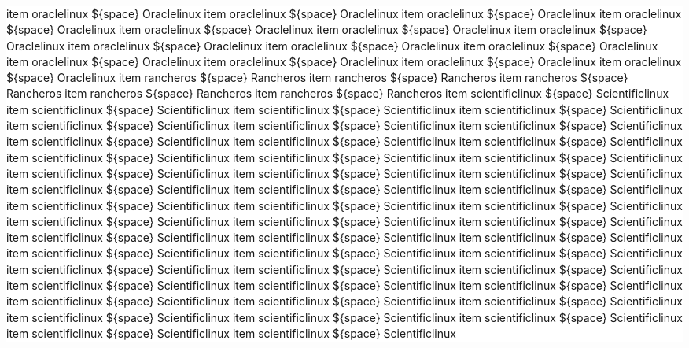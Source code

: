 item oraclelinux ${space} Oraclelinux
item oraclelinux ${space} Oraclelinux
item oraclelinux ${space} Oraclelinux
item oraclelinux ${space} Oraclelinux
item oraclelinux ${space} Oraclelinux
item oraclelinux ${space} Oraclelinux
item oraclelinux ${space} Oraclelinux
item oraclelinux ${space} Oraclelinux
item oraclelinux ${space} Oraclelinux
item oraclelinux ${space} Oraclelinux
item oraclelinux ${space} Oraclelinux
item oraclelinux ${space} Oraclelinux
item oraclelinux ${space} Oraclelinux
item oraclelinux ${space} Oraclelinux
item rancheros ${space} Rancheros
item rancheros ${space} Rancheros
item rancheros ${space} Rancheros
item rancheros ${space} Rancheros
item rancheros ${space} Rancheros
item scientificlinux ${space} Scientificlinux
item scientificlinux ${space} Scientificlinux
item scientificlinux ${space} Scientificlinux
item scientificlinux ${space} Scientificlinux
item scientificlinux ${space} Scientificlinux
item scientificlinux ${space} Scientificlinux
item scientificlinux ${space} Scientificlinux
item scientificlinux ${space} Scientificlinux
item scientificlinux ${space} Scientificlinux
item scientificlinux ${space} Scientificlinux
item scientificlinux ${space} Scientificlinux
item scientificlinux ${space} Scientificlinux
item scientificlinux ${space} Scientificlinux
item scientificlinux ${space} Scientificlinux
item scientificlinux ${space} Scientificlinux
item scientificlinux ${space} Scientificlinux
item scientificlinux ${space} Scientificlinux
item scientificlinux ${space} Scientificlinux
item scientificlinux ${space} Scientificlinux
item scientificlinux ${space} Scientificlinux
item scientificlinux ${space} Scientificlinux
item scientificlinux ${space} Scientificlinux
item scientificlinux ${space} Scientificlinux
item scientificlinux ${space} Scientificlinux
item scientificlinux ${space} Scientificlinux
item scientificlinux ${space} Scientificlinux
item scientificlinux ${space} Scientificlinux
item scientificlinux ${space} Scientificlinux
item scientificlinux ${space} Scientificlinux
item scientificlinux ${space} Scientificlinux
item scientificlinux ${space} Scientificlinux
item scientificlinux ${space} Scientificlinux
item scientificlinux ${space} Scientificlinux
item scientificlinux ${space} Scientificlinux
item scientificlinux ${space} Scientificlinux
item scientificlinux ${space} Scientificlinux
item scientificlinux ${space} Scientificlinux
item scientificlinux ${space} Scientificlinux
item scientificlinux ${space} Scientificlinux
item scientificlinux ${space} Scientificlinux
item scientificlinux ${space} Scientificlinux
item scientificlinux ${space} Scientificlinux
item scientificlinux ${space} Scientificlinux
item scientificlinux ${space} Scientificlinux
item scientificlinux ${space} Scientificlinux